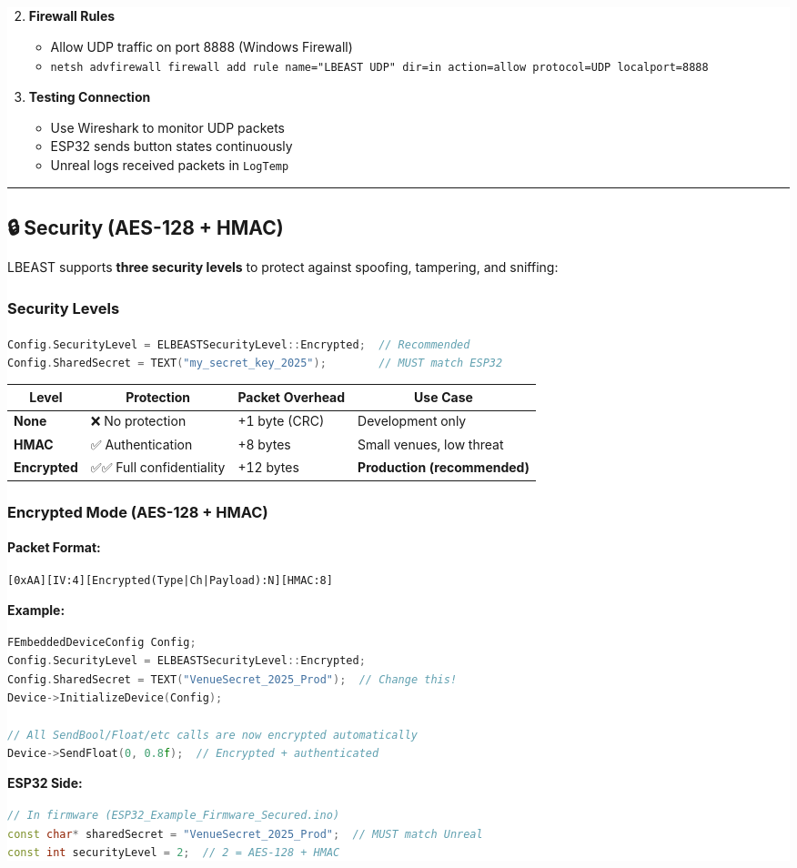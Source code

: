 2. **Firewall Rules**
   - Allow UDP traffic on port 8888 (Windows Firewall)
   - `netsh advfirewall firewall add rule name="LBEAST UDP" dir=in action=allow protocol=UDP localport=8888`

3. **Testing Connection**
   - Use Wireshark to monitor UDP packets
   - ESP32 sends button states continuously
   - Unreal logs received packets in `LogTemp`

---

## 🔒 Security (AES-128 + HMAC)

LBEAST supports **three security levels** to protect against spoofing, tampering, and sniffing:

### **Security Levels**

```cpp
Config.SecurityLevel = ELBEASTSecurityLevel::Encrypted;  // Recommended
Config.SharedSecret = TEXT("my_secret_key_2025");        // MUST match ESP32
```

| Level       | Protection                  | Packet Overhead | Use Case                    |
|-------------|-----------------------------|-----------------|-----------------------------|
| **None**    | ❌ No protection            | +1 byte (CRC)   | Development only            |
| **HMAC**    | ✅ Authentication           | +8 bytes        | Small venues, low threat    |
| **Encrypted** | ✅✅ Full confidentiality  | +12 bytes       | **Production (recommended)** |

### **Encrypted Mode (AES-128 + HMAC)**

**Packet Format:**
```
[0xAA][IV:4][Encrypted(Type|Ch|Payload):N][HMAC:8]
```

**Example:**
```cpp
FEmbeddedDeviceConfig Config;
Config.SecurityLevel = ELBEASTSecurityLevel::Encrypted;
Config.SharedSecret = TEXT("VenueSecret_2025_Prod");  // Change this!
Device->InitializeDevice(Config);

// All SendBool/Float/etc calls are now encrypted automatically
Device->SendFloat(0, 0.8f);  // Encrypted + authenticated
```

**ESP32 Side:**
```cpp
// In firmware (ESP32_Example_Firmware_Secured.ino)
const char* sharedSecret = "VenueSecret_2025_Prod";  // MUST match Unreal
const int securityLevel = 2;  // 2 = AES-128 + HMAC
```
